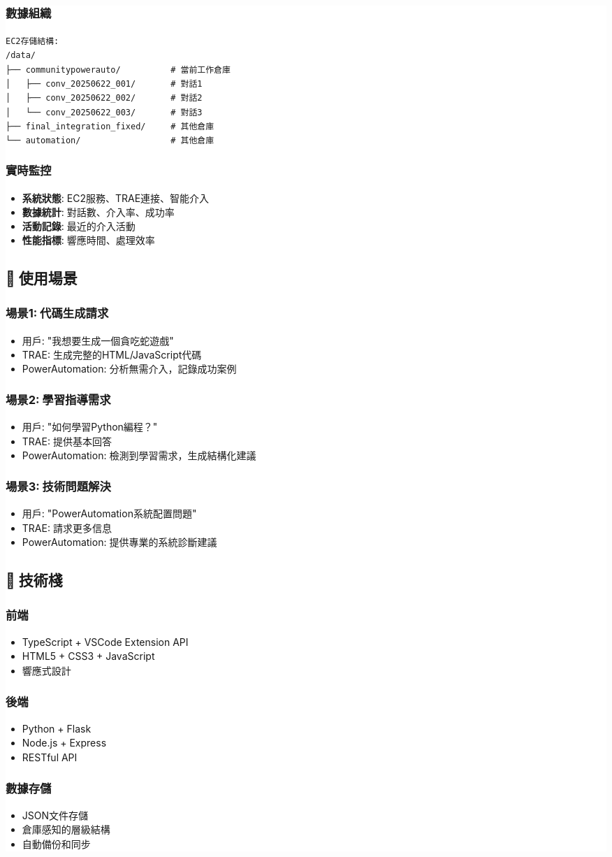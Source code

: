 ### **數據組織**
```
EC2存儲結構:
/data/
├── communitypowerauto/          # 當前工作倉庫
│   ├── conv_20250622_001/       # 對話1
│   ├── conv_20250622_002/       # 對話2
│   └── conv_20250622_003/       # 對話3
├── final_integration_fixed/     # 其他倉庫
└── automation/                  # 其他倉庫
```

### **實時監控**
- **系統狀態**: EC2服務、TRAE連接、智能介入
- **數據統計**: 對話數、介入率、成功率
- **活動記錄**: 最近的介入活動
- **性能指標**: 響應時間、處理效率

## 🎯 使用場景

### **場景1: 代碼生成請求**
- 用戶: "我想要生成一個貪吃蛇遊戲"
- TRAE: 生成完整的HTML/JavaScript代碼
- PowerAutomation: 分析無需介入，記錄成功案例

### **場景2: 學習指導需求**
- 用戶: "如何學習Python編程？"
- TRAE: 提供基本回答
- PowerAutomation: 檢測到學習需求，生成結構化建議

### **場景3: 技術問題解決**
- 用戶: "PowerAutomation系統配置問題"
- TRAE: 請求更多信息
- PowerAutomation: 提供專業的系統診斷建議

## 🔧 技術棧

### **前端**
- TypeScript + VSCode Extension API
- HTML5 + CSS3 + JavaScript
- 響應式設計

### **後端**
- Python + Flask
- Node.js + Express
- RESTful API

### **數據存儲**
- JSON文件存儲
- 倉庫感知的層級結構
- 自動備份和同步
